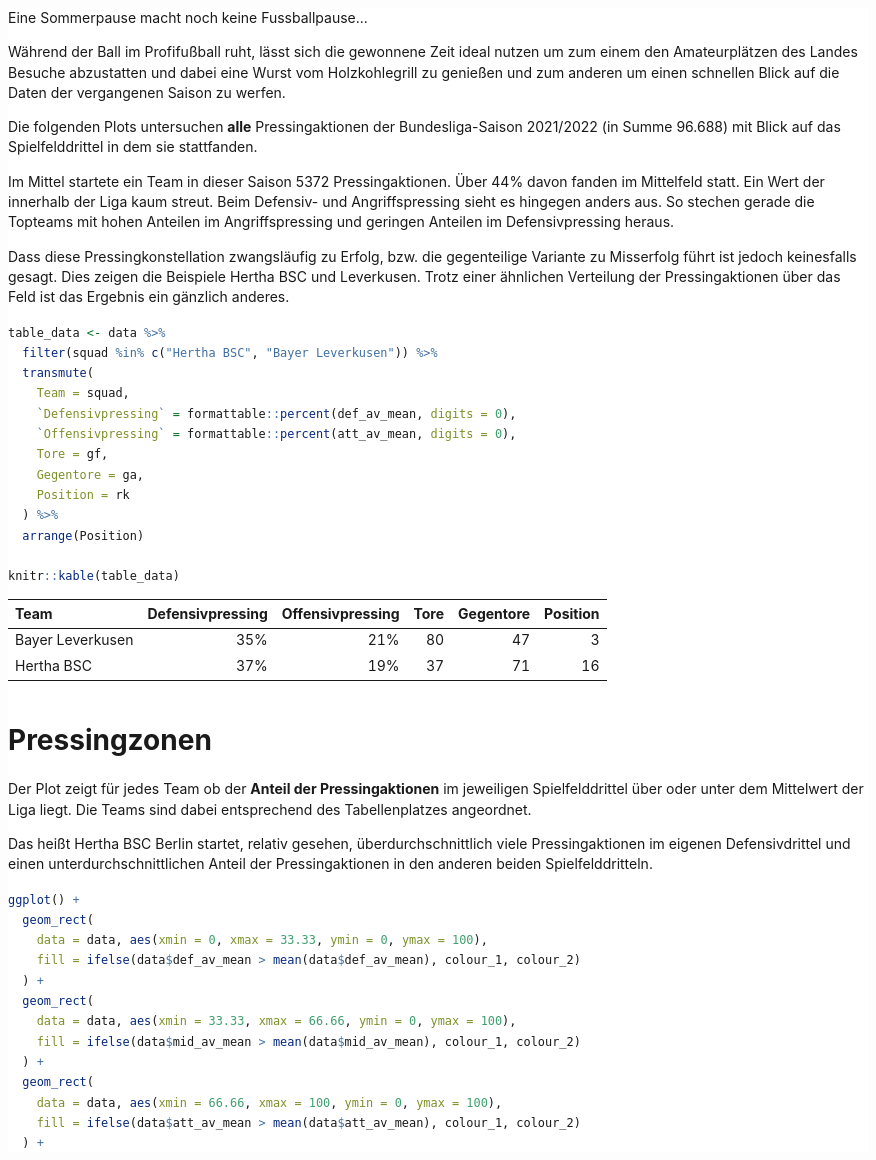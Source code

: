 Eine Sommerpause macht noch keine Fussballpause...

Während der Ball im Profifußball ruht, lässt sich die gewonnene Zeit ideal nutzen um zum einem den Amateurplätzen des Landes Besuche abzustatten und dabei eine Wurst vom Holzkohlegrill zu genießen und zum anderen um einen schnellen Blick auf die Daten der vergangenen Saison zu werfen.

Die folgenden Plots untersuchen **alle** Pressingaktionen der Bundesliga-Saison 2021/2022 (in Summe 96.688) mit Blick auf das Spielfelddrittel in dem sie stattfanden.

Im Mittel startete ein Team in dieser Saison 5372 Pressingaktionen. Über 44% davon fanden im Mittelfeld statt. Ein Wert der innerhalb der Liga kaum streut. Beim Defensiv- und Angriffspressing sieht es hingegen anders aus. So stechen gerade die Topteams mit hohen Anteilen im Angriffspressing und geringen Anteilen im Defensivpressing heraus.

Dass diese Pressingkonstellation zwangsläufig zu Erfolg, bzw. die gegenteilige Variante zu Misserfolg führt ist jedoch keinesfalls gesagt. Dies zeigen die Beispiele Hertha BSC und Leverkusen. Trotz einer ähnlichen Verteilung der Pressingaktionen über das Feld ist das Ergebnis ein gänzlich anderes.


```r
table_data <- data %>%
  filter(squad %in% c("Hertha BSC", "Bayer Leverkusen")) %>%
  transmute(
    Team = squad,
    `Defensivpressing` = formattable::percent(def_av_mean, digits = 0),
    `Offensivpressing` = formattable::percent(att_av_mean, digits = 0),
    Tore = gf,
    Gegentore = ga,
    Position = rk
  ) %>%
  arrange(Position)

knitr::kable(table_data)
```



|Team             | Defensivpressing| Offensivpressing| Tore| Gegentore| Position|
|:----------------|----------------:|----------------:|----:|---------:|--------:|
|Bayer Leverkusen |              35%|              21%|   80|        47|        3|
|Hertha BSC       |              37%|              19%|   37|        71|       16|

# Pressingzonen

Der Plot zeigt für jedes Team ob der **Anteil der Pressingaktionen** im jeweiligen Spielfelddrittel über oder unter dem Mittelwert der Liga liegt. Die Teams sind dabei entsprechend des Tabellenplatzes angeordnet.

Das heißt Hertha BSC Berlin startet, relativ gesehen, überdurchschnittlich viele Pressingaktionen im eigenen Defensivdrittel und einen unterdurchschnittlichen Anteil der Pressingaktionen in den anderen beiden Spielfelddritteln.


```r
ggplot() +
  geom_rect(
    data = data, aes(xmin = 0, xmax = 33.33, ymin = 0, ymax = 100),
    fill = ifelse(data$def_av_mean > mean(data$def_av_mean), colour_1, colour_2)
  ) +
  geom_rect(
    data = data, aes(xmin = 33.33, xmax = 66.66, ymin = 0, ymax = 100),
    fill = ifelse(data$mid_av_mean > mean(data$mid_av_mean), colour_1, colour_2)
  ) +
  geom_rect(
    data = data, aes(xmin = 66.66, xmax = 100, ymin = 0, ymax = 100),
    fill = ifelse(data$att_av_mean > mean(data$att_av_mean), colour_1, colour_2)
  ) +
```